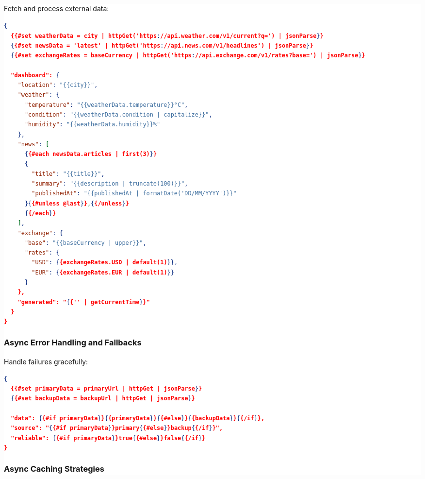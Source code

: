 Fetch and process external data:

```json
{
  {{#set weatherData = city | httpGet('https://api.weather.com/v1/current?q=') | jsonParse}}
  {{#set newsData = 'latest' | httpGet('https://api.news.com/v1/headlines') | jsonParse}}
  {{#set exchangeRates = baseCurrency | httpGet('https://api.exchange.com/v1/rates?base=') | jsonParse}}

  "dashboard": {
    "location": "{{city}}",
    "weather": {
      "temperature": "{{weatherData.temperature}}°C",
      "condition": "{{weatherData.condition | capitalize}}",
      "humidity": "{{weatherData.humidity}}%"
    },
    "news": [
      {{#each newsData.articles | first(3)}}
      {
        "title": "{{title}}",
        "summary": "{{description | truncate(100)}}",
        "publishedAt": "{{publishedAt | formatDate('DD/MM/YYYY')}}"
      }{{#unless @last}},{{/unless}}
      {{/each}}
    ],
    "exchange": {
      "base": "{{baseCurrency | upper}}",
      "rates": {
        "USD": {{exchangeRates.USD | default(1)}},
        "EUR": {{exchangeRates.EUR | default(1)}}
      }
    },
    "generated": "{{'' | getCurrentTime}}"
  }
}
```

### Async Error Handling and Fallbacks

Handle failures gracefully:

```json
{
  {{#set primaryData = primaryUrl | httpGet | jsonParse}}
  {{#set backupData = backupUrl | httpGet | jsonParse}}

  "data": {{#if primaryData}}{{primaryData}}{{#else}}{{backupData}}{{/if}},
  "source": "{{#if primaryData}}primary{{#else}}backup{{/if}}",
  "reliable": {{#if primaryData}}true{{#else}}false{{/if}}
}
```

### Async Caching Strategies
